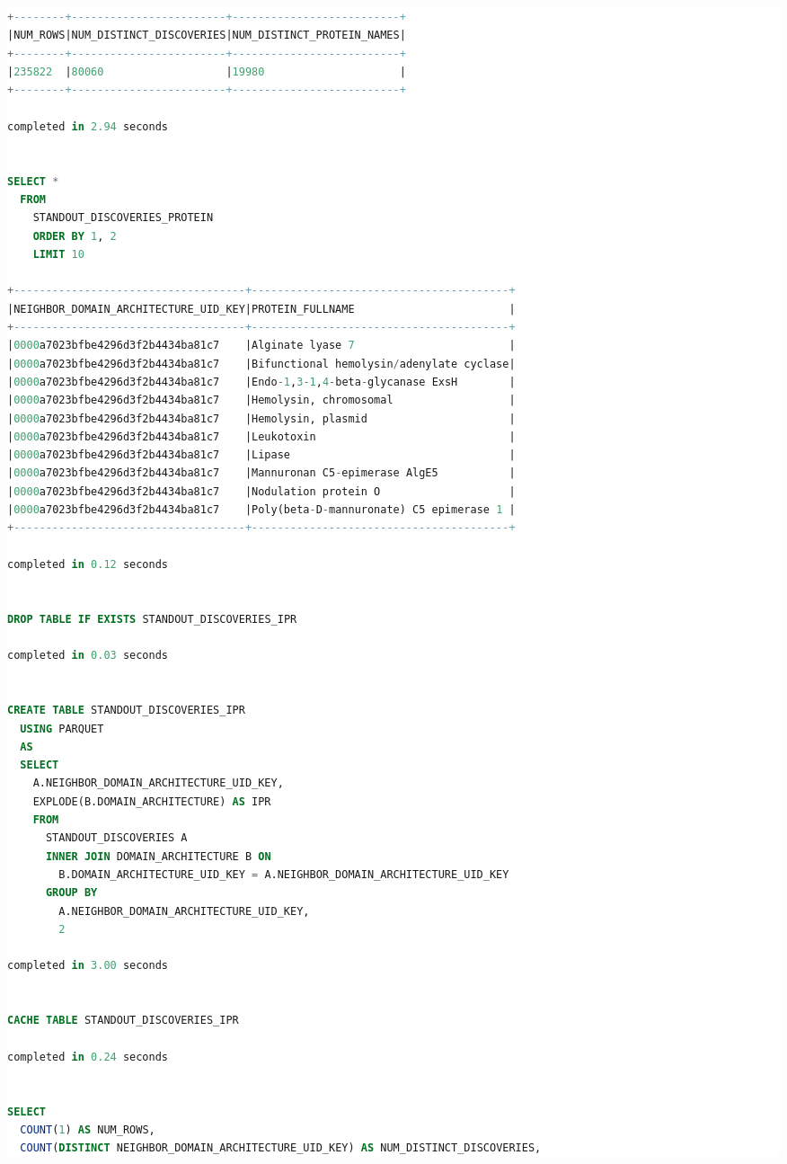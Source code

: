 ```sql
+--------+------------------------+--------------------------+
|NUM_ROWS|NUM_DISTINCT_DISCOVERIES|NUM_DISTINCT_PROTEIN_NAMES|
+--------+------------------------+--------------------------+
|235822  |80060                   |19980                     |
+--------+------------------------+--------------------------+

completed in 2.94 seconds


SELECT *
  FROM
    STANDOUT_DISCOVERIES_PROTEIN
    ORDER BY 1, 2
    LIMIT 10

+------------------------------------+----------------------------------------+
|NEIGHBOR_DOMAIN_ARCHITECTURE_UID_KEY|PROTEIN_FULLNAME                        |
+------------------------------------+----------------------------------------+
|0000a7023bfbe4296d3f2b4434ba81c7    |Alginate lyase 7                        |
|0000a7023bfbe4296d3f2b4434ba81c7    |Bifunctional hemolysin/adenylate cyclase|
|0000a7023bfbe4296d3f2b4434ba81c7    |Endo-1,3-1,4-beta-glycanase ExsH        |
|0000a7023bfbe4296d3f2b4434ba81c7    |Hemolysin, chromosomal                  |
|0000a7023bfbe4296d3f2b4434ba81c7    |Hemolysin, plasmid                      |
|0000a7023bfbe4296d3f2b4434ba81c7    |Leukotoxin                              |
|0000a7023bfbe4296d3f2b4434ba81c7    |Lipase                                  |
|0000a7023bfbe4296d3f2b4434ba81c7    |Mannuronan C5-epimerase AlgE5           |
|0000a7023bfbe4296d3f2b4434ba81c7    |Nodulation protein O                    |
|0000a7023bfbe4296d3f2b4434ba81c7    |Poly(beta-D-mannuronate) C5 epimerase 1 |
+------------------------------------+----------------------------------------+

completed in 0.12 seconds


DROP TABLE IF EXISTS STANDOUT_DISCOVERIES_IPR

completed in 0.03 seconds


CREATE TABLE STANDOUT_DISCOVERIES_IPR
  USING PARQUET
  AS
  SELECT
    A.NEIGHBOR_DOMAIN_ARCHITECTURE_UID_KEY,
    EXPLODE(B.DOMAIN_ARCHITECTURE) AS IPR
    FROM
      STANDOUT_DISCOVERIES A
      INNER JOIN DOMAIN_ARCHITECTURE B ON
        B.DOMAIN_ARCHITECTURE_UID_KEY = A.NEIGHBOR_DOMAIN_ARCHITECTURE_UID_KEY
      GROUP BY
        A.NEIGHBOR_DOMAIN_ARCHITECTURE_UID_KEY,
        2

completed in 3.00 seconds


CACHE TABLE STANDOUT_DISCOVERIES_IPR

completed in 0.24 seconds


SELECT
  COUNT(1) AS NUM_ROWS,
  COUNT(DISTINCT NEIGHBOR_DOMAIN_ARCHITECTURE_UID_KEY) AS NUM_DISTINCT_DISCOVERIES,
```
